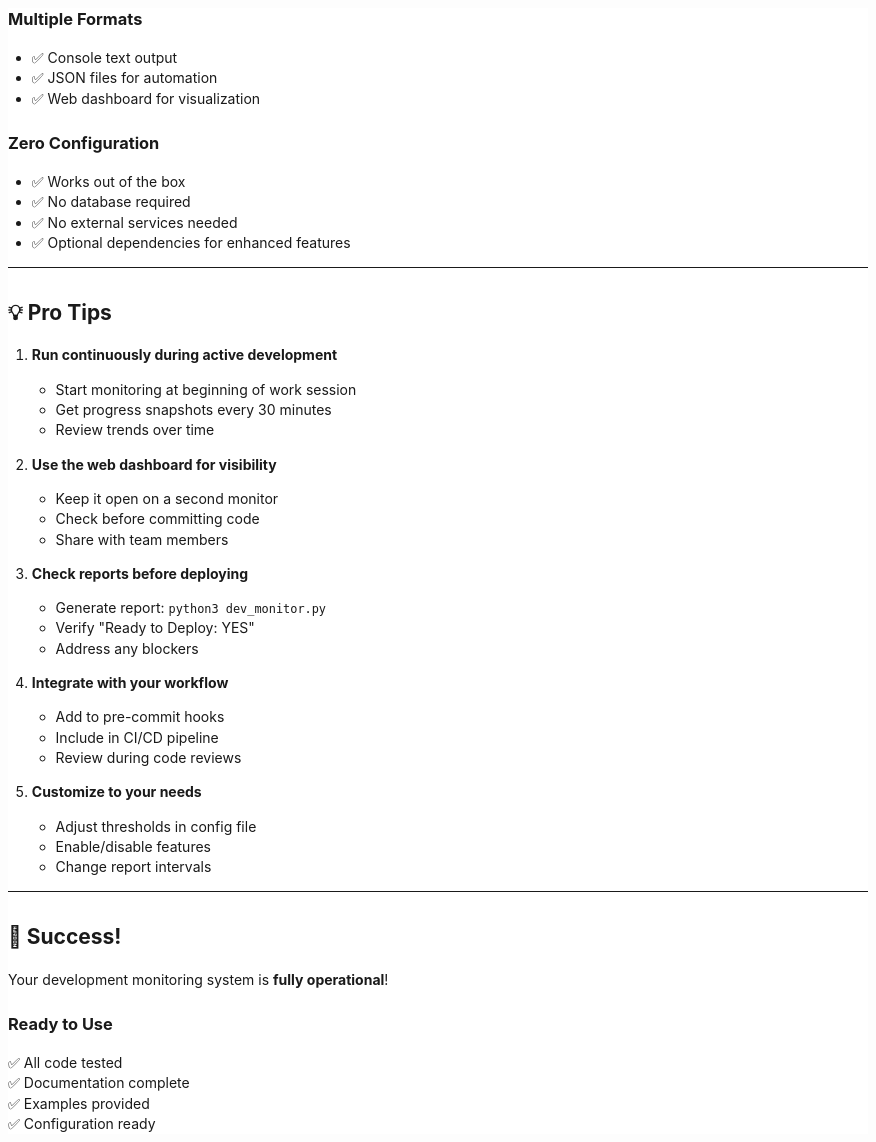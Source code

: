### Multiple Formats
- ✅ Console text output
- ✅ JSON files for automation
- ✅ Web dashboard for visualization

### Zero Configuration
- ✅ Works out of the box
- ✅ No database required
- ✅ No external services needed
- ✅ Optional dependencies for enhanced features

---

## 💡 Pro Tips

1. **Run continuously during active development**
   - Start monitoring at beginning of work session
   - Get progress snapshots every 30 minutes
   - Review trends over time

2. **Use the web dashboard for visibility**
   - Keep it open on a second monitor
   - Check before committing code
   - Share with team members

3. **Check reports before deploying**
   - Generate report: `python3 dev_monitor.py`
   - Verify "Ready to Deploy: YES"
   - Address any blockers

4. **Integrate with your workflow**
   - Add to pre-commit hooks
   - Include in CI/CD pipeline
   - Review during code reviews

5. **Customize to your needs**
   - Adjust thresholds in config file
   - Enable/disable features
   - Change report intervals

---

## 🎉 Success!

Your development monitoring system is **fully operational**!

### Ready to Use
✅ All code tested  
✅ Documentation complete  
✅ Examples provided  
✅ Configuration ready  
